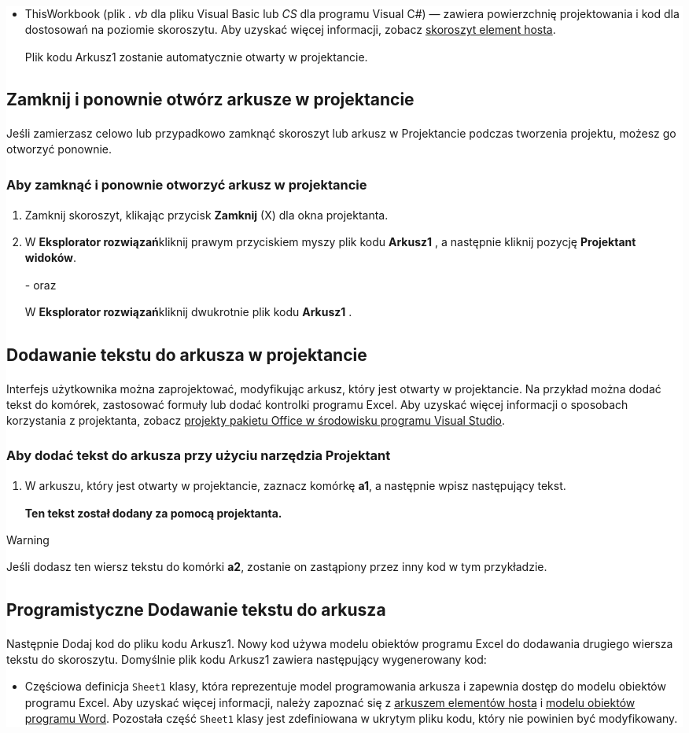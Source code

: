    - ThisWorkbook (plik *. vb* dla pliku Visual Basic lub *CS* dla programu Visual C#) — zawiera powierzchnię projektowania i kod dla dostosowań na poziomie skoroszytu. Aby uzyskać więcej informacji, zobacz [skoroszyt element hosta](../vsto/workbook-host-item.md).

     Plik kodu Arkusz1 zostanie automatycznie otwarty w projektancie.

## <a name="close-and-reopen-worksheets-in-the-designer"></a>Zamknij i ponownie otwórz arkusze w projektancie

 Jeśli zamierzasz celowo lub przypadkowo zamknąć skoroszyt lub arkusz w Projektancie podczas tworzenia projektu, możesz go otworzyć ponownie.

### <a name="to-close-and-reopen-a-worksheet-in-the-designer"></a>Aby zamknąć i ponownie otworzyć arkusz w projektancie

1. Zamknij skoroszyt, klikając przycisk **Zamknij** (X) dla okna projektanta.

2. W **Eksplorator rozwiązań**kliknij prawym przyciskiem myszy plik kodu **Arkusz1** , a następnie kliknij pozycję **Projektant widoków**.

     \- oraz

     W **Eksplorator rozwiązań**kliknij dwukrotnie plik kodu **Arkusz1** .

## <a name="add-text-to-a-worksheet-in-the-designer"></a>Dodawanie tekstu do arkusza w projektancie

 Interfejs użytkownika można zaprojektować, modyfikując arkusz, który jest otwarty w projektancie. Na przykład można dodać tekst do komórek, zastosować formuły lub dodać kontrolki programu Excel. Aby uzyskać więcej informacji o sposobach korzystania z projektanta, zobacz [projekty pakietu Office w środowisku programu Visual Studio](../vsto/office-projects-in-the-visual-studio-environment.md).

### <a name="to-add-text-to-a-worksheet-by-using-the-designer"></a>Aby dodać tekst do arkusza przy użyciu narzędzia Projektant

1. W arkuszu, który jest otwarty w projektancie, zaznacz komórkę **a1**, a następnie wpisz następujący tekst.

     **Ten tekst został dodany za pomocą projektanta.**

> [!WARNING]
> Jeśli dodasz ten wiersz tekstu do komórki **a2**, zostanie on zastąpiony przez inny kod w tym przykładzie.

## <a name="add-text-to-a-worksheet-programmatically"></a>Programistyczne Dodawanie tekstu do arkusza

 Następnie Dodaj kod do pliku kodu Arkusz1. Nowy kod używa modelu obiektów programu Excel do dodawania drugiego wiersza tekstu do skoroszytu. Domyślnie plik kodu Arkusz1 zawiera następujący wygenerowany kod:

- Częściowa definicja `Sheet1` klasy, która reprezentuje model programowania arkusza i zapewnia dostęp do modelu obiektów programu Excel. Aby uzyskać więcej informacji, należy zapoznać się z [arkuszem elementów hosta](../vsto/worksheet-host-item.md) i [modelu obiektów programu Word](../vsto/word-object-model-overview.md). Pozostała część `Sheet1` klasy jest zdefiniowana w ukrytym pliku kodu, który nie powinien być modyfikowany.
